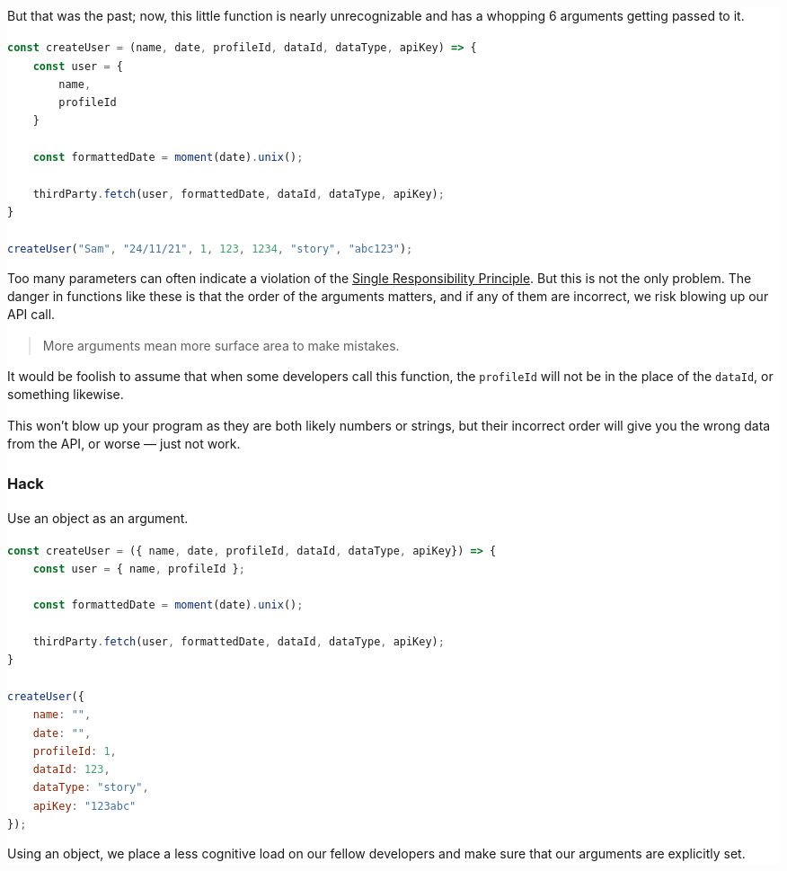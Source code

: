 But that was the past; now, this little function is nearly unrecognizable and has a whopping 6 arguments getting passed to it.

```Javascript
const createUser = (name, date, profileId, dataId, dataType, apiKey) => {
    const user = {
        name,
        profileId
    }
    
    const formattedDate = moment(date).unix();
    
    thirdParty.fetch(user, formattedDate, dataId, dataType, apiKey);
}

createUser("Sam", "24/11/21", 1, 123, 1234, "story", "abc123");
```

Too many parameters can often indicate a violation of the [Single Responsibility Principle](https://en.wikipedia.org/wiki/Single-responsibility_principle). But this is not the only problem. The danger in functions like these is that the order of the arguments matters, and if any of them are incorrect, we risk blowing up our API call.

> More arguments mean more surface area to make mistakes.

It would be foolish to assume that when some developers call this function, the `profileId` will not be in the place of the `dataId`, or something likewise.

This won’t blow up your program as they are both likely numbers or strings, but their incorrect order will give you the wrong data from the API, or worse — just not work.

### Hack
Use an object as an argument.

```Javascript
const createUser = ({ name, date, profileId, dataId, dataType, apiKey}) => {
    const user = { name, profileId };
    
    const formattedDate = moment(date).unix();
    
    thirdParty.fetch(user, formattedDate, dataId, dataType, apiKey);
}

createUser({ 
    name: "",
    date: "",
    profileId: 1,
    dataId: 123,
    dataType: "story",
    apiKey: "123abc" 
});
```

Using an object, we place a less cognitive load on our fellow developers and make sure that our arguments are explicitly set.
